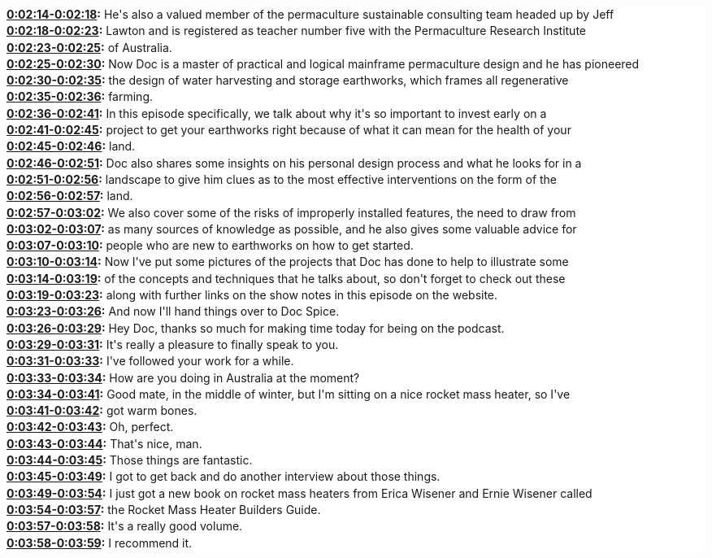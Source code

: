 **[0:02:14-0:02:18](https://regenerativeskills.com/david-doc-spice-spicer/#t=0:02:14):**  He's also a valued member of the permaculture sustainable consulting team headed up by Jeff  
**[0:02:18-0:02:23](https://regenerativeskills.com/david-doc-spice-spicer/#t=0:02:18):**  Lawton and is registered as teacher number five with the Permaculture Research Institute  
**[0:02:23-0:02:25](https://regenerativeskills.com/david-doc-spice-spicer/#t=0:02:23):**  of Australia.  
**[0:02:25-0:02:30](https://regenerativeskills.com/david-doc-spice-spicer/#t=0:02:25):**  Now Doc is a master of practical and logical mainframe permaculture design and he has pioneered  
**[0:02:30-0:02:35](https://regenerativeskills.com/david-doc-spice-spicer/#t=0:02:30):**  the design of water harvesting and storage earthworks, which frames all regenerative  
**[0:02:35-0:02:36](https://regenerativeskills.com/david-doc-spice-spicer/#t=0:02:35):**  farming.  
**[0:02:36-0:02:41](https://regenerativeskills.com/david-doc-spice-spicer/#t=0:02:36):**  In this episode specifically, we talk about why it's so important to invest early on a  
**[0:02:41-0:02:45](https://regenerativeskills.com/david-doc-spice-spicer/#t=0:02:41):**  project to get your earthworks right because of what it can mean for the health of your  
**[0:02:45-0:02:46](https://regenerativeskills.com/david-doc-spice-spicer/#t=0:02:45):**  land.  
**[0:02:46-0:02:51](https://regenerativeskills.com/david-doc-spice-spicer/#t=0:02:46):**  Doc also shares some insights on his personal design process and what he looks for in a  
**[0:02:51-0:02:56](https://regenerativeskills.com/david-doc-spice-spicer/#t=0:02:51):**  landscape to give him clues as to the most effective interventions on the form of the  
**[0:02:56-0:02:57](https://regenerativeskills.com/david-doc-spice-spicer/#t=0:02:56):**  land.  
**[0:02:57-0:03:02](https://regenerativeskills.com/david-doc-spice-spicer/#t=0:02:57):**  We also cover some of the risks of improperly installed features, the need to draw from  
**[0:03:02-0:03:07](https://regenerativeskills.com/david-doc-spice-spicer/#t=0:03:02):**  as many sources of knowledge as possible, and he also gives some valuable advice for  
**[0:03:07-0:03:10](https://regenerativeskills.com/david-doc-spice-spicer/#t=0:03:07):**  people who are new to earthworks on how to get started.  
**[0:03:10-0:03:14](https://regenerativeskills.com/david-doc-spice-spicer/#t=0:03:10):**  Now I've put some pictures of the projects that Doc has done to help to illustrate some  
**[0:03:14-0:03:19](https://regenerativeskills.com/david-doc-spice-spicer/#t=0:03:14):**  of the concepts and techniques that he talks about, so don't forget to check out these  
**[0:03:19-0:03:23](https://regenerativeskills.com/david-doc-spice-spicer/#t=0:03:19):**  along with further links on the show notes in this episode on the website.  
**[0:03:23-0:03:26](https://regenerativeskills.com/david-doc-spice-spicer/#t=0:03:23):**  And now I'll hand things over to Doc Spice.  
**[0:03:26-0:03:29](https://regenerativeskills.com/david-doc-spice-spicer/#t=0:03:26):**  Hey Doc, thanks so much for making time today for being on the podcast.  
**[0:03:29-0:03:31](https://regenerativeskills.com/david-doc-spice-spicer/#t=0:03:29):**  It's really a pleasure to finally speak to you.  
**[0:03:31-0:03:33](https://regenerativeskills.com/david-doc-spice-spicer/#t=0:03:31):**  I've followed your work for a while.  
**[0:03:33-0:03:34](https://regenerativeskills.com/david-doc-spice-spicer/#t=0:03:33):**  How are you doing in Australia at the moment?  
**[0:03:34-0:03:41](https://regenerativeskills.com/david-doc-spice-spicer/#t=0:03:34):**  Good mate, in the middle of winter, but I'm sitting on a nice rocket mass heater, so I've  
**[0:03:41-0:03:42](https://regenerativeskills.com/david-doc-spice-spicer/#t=0:03:41):**  got warm bones.  
**[0:03:42-0:03:43](https://regenerativeskills.com/david-doc-spice-spicer/#t=0:03:42):**  Oh, perfect.  
**[0:03:43-0:03:44](https://regenerativeskills.com/david-doc-spice-spicer/#t=0:03:43):**  That's nice, man.  
**[0:03:44-0:03:45](https://regenerativeskills.com/david-doc-spice-spicer/#t=0:03:44):**  Those things are fantastic.  
**[0:03:45-0:03:49](https://regenerativeskills.com/david-doc-spice-spicer/#t=0:03:45):**  I got to get back and do another interview about those things.  
**[0:03:49-0:03:54](https://regenerativeskills.com/david-doc-spice-spicer/#t=0:03:49):**  I just got a new book on rocket mass heaters from Erica Wisener and Ernie Wisener called  
**[0:03:54-0:03:57](https://regenerativeskills.com/david-doc-spice-spicer/#t=0:03:54):**  the Rocket Mass Heater Builders Guide.  
**[0:03:57-0:03:58](https://regenerativeskills.com/david-doc-spice-spicer/#t=0:03:57):**  It's a really good volume.  
**[0:03:58-0:03:59](https://regenerativeskills.com/david-doc-spice-spicer/#t=0:03:58):**  I recommend it.  